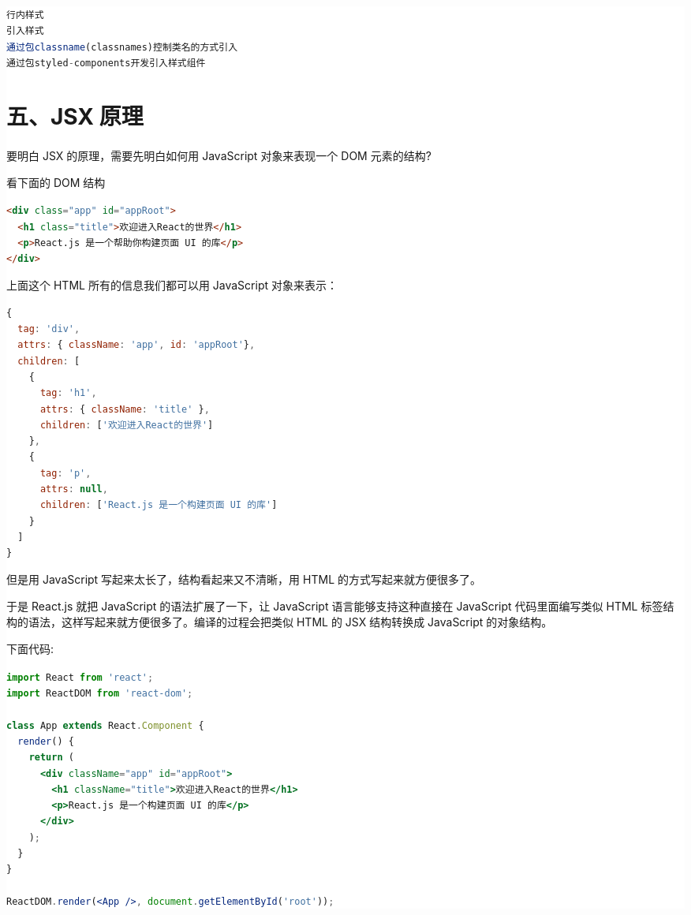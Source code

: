 ```jsx
行内样式
引入样式
通过包classname(classnames)控制类名的方式引入
通过包styled-components开发引入样式组件
```

# 五、JSX 原理

要明白 JSX 的原理，需要先明白如何用 JavaScript 对象来表现一个 DOM 元素的结构?

看下面的 DOM 结构

```html
<div class="app" id="appRoot">
  <h1 class="title">欢迎进入React的世界</h1>
  <p>React.js 是一个帮助你构建页面 UI 的库</p>
</div>
```

上面这个 HTML 所有的信息我们都可以用 JavaScript 对象来表示：

```js
{
  tag: 'div',
  attrs: { className: 'app', id: 'appRoot'},
  children: [
    {
      tag: 'h1',
      attrs: { className: 'title' },
      children: ['欢迎进入React的世界']
    },
    {
      tag: 'p',
      attrs: null,
      children: ['React.js 是一个构建页面 UI 的库']
    }
  ]
}
```

但是用 JavaScript 写起来太长了，结构看起来又不清晰，用 HTML 的方式写起来就方便很多了。

于是 React.js 就把 JavaScript 的语法扩展了一下，让 JavaScript 语言能够支持这种直接在 JavaScript 代码里面编写类似 HTML 标签结构的语法，这样写起来就方便很多了。编译的过程会把类似 HTML 的 JSX 结构转换成 JavaScript 的对象结构。

下面代码:

```jsx
import React from 'react';
import ReactDOM from 'react-dom';

class App extends React.Component {
  render() {
    return (
      <div className="app" id="appRoot">
        <h1 className="title">欢迎进入React的世界</h1>
        <p>React.js 是一个构建页面 UI 的库</p>
      </div>
    );
  }
}

ReactDOM.render(<App />, document.getElementById('root'));
```
